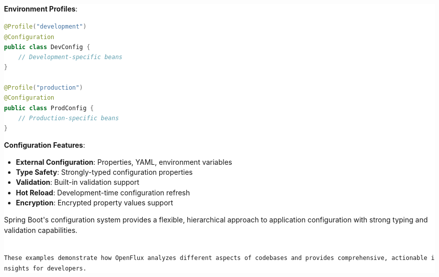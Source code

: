 **Environment Profiles**:
```java
@Profile("development")
@Configuration
public class DevConfig {
    // Development-specific beans
}

@Profile("production")
@Configuration  
public class ProdConfig {
    // Production-specific beans
}
```

**Configuration Features**:
- **External Configuration**: Properties, YAML, environment variables
- **Type Safety**: Strongly-typed configuration properties
- **Validation**: Built-in validation support
- **Hot Reload**: Development-time configuration refresh
- **Encryption**: Encrypted property values support

Spring Boot's configuration system provides a flexible, hierarchical approach to application configuration with strong typing and validation capabilities.
```

These examples demonstrate how OpenFlux analyzes different aspects of codebases and provides comprehensive, actionable insights for developers.